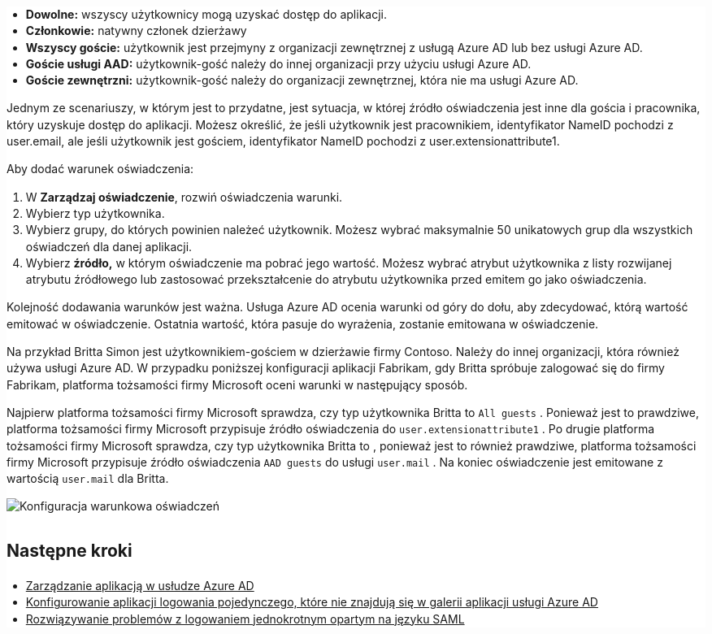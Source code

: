 - **Dowolne:** wszyscy użytkownicy mogą uzyskać dostęp do aplikacji.
- **Członkowie:** natywny członek dzierżawy
- **Wszyscy goście:** użytkownik jest przejmyny z organizacji zewnętrznej z usługą Azure AD lub bez usługi Azure AD.
- **Goście usługi AAD:** użytkownik-gość należy do innej organizacji przy użyciu usługi Azure AD.
- **Goście zewnętrzni:** użytkownik-gość należy do organizacji zewnętrznej, która nie ma usługi Azure AD.


Jednym ze scenariuszy, w którym jest to przydatne, jest sytuacja, w której źródło oświadczenia jest inne dla gościa i pracownika, który uzyskuje dostęp do aplikacji. Możesz określić, że jeśli użytkownik jest pracownikiem, identyfikator NameID pochodzi z user.email, ale jeśli użytkownik jest gościem, identyfikator NameID pochodzi z user.extensionattribute1.

Aby dodać warunek oświadczenia:

1. W **Zarządzaj oświadczenie**, rozwiń oświadczenia warunki.
2. Wybierz typ użytkownika.
3. Wybierz grupy, do których powinien należeć użytkownik. Możesz wybrać maksymalnie 50 unikatowych grup dla wszystkich oświadczeń dla danej aplikacji. 
4. Wybierz **źródło,** w którym oświadczenie ma pobrać jego wartość. Możesz wybrać atrybut użytkownika z listy rozwijanej atrybutu źródłowego lub zastosować przekształcenie do atrybutu użytkownika przed emitem go jako oświadczenia.

Kolejność dodawania warunków jest ważna. Usługa Azure AD ocenia warunki od góry do dołu, aby zdecydować, którą wartość emitować w oświadczenie. Ostatnia wartość, która pasuje do wyrażenia, zostanie emitowana w oświadczenie.

Na przykład Britta Simon jest użytkownikiem-gościem w dzierżawie firmy Contoso. Należy do innej organizacji, która również używa usługi Azure AD. W przypadku poniższej konfiguracji aplikacji Fabrikam, gdy Britta spróbuje zalogować się do firmy Fabrikam, platforma tożsamości firmy Microsoft oceni warunki w następujący sposób.

Najpierw platforma tożsamości firmy Microsoft sprawdza, czy typ użytkownika Britta to `All guests` . Ponieważ jest to prawdziwe, platforma tożsamości firmy Microsoft przypisuje źródło oświadczenia do `user.extensionattribute1` . Po drugie platforma tożsamości firmy Microsoft sprawdza, czy typ użytkownika Britta to , ponieważ jest to również prawdziwe, platforma tożsamości firmy Microsoft przypisuje źródło oświadczenia `AAD guests` do usługi `user.mail` . Na koniec oświadczenie jest emitowane z wartością `user.mail` dla Britta.

![Konfiguracja warunkowa oświadczeń](./media/active-directory-saml-claims-customization/sso-saml-user-conditional-claims.png)

## <a name="next-steps"></a>Następne kroki

* [Zarządzanie aplikacją w usłudze Azure AD](../manage-apps/what-is-application-management.md)
* [Konfigurowanie aplikacji logowania pojedynczego, które nie znajdują się w galerii aplikacji usługi Azure AD](../manage-apps/configure-saml-single-sign-on.md)
* [Rozwiązywanie problemów z logowaniem jednokrotnym opartym na języku SAML](../manage-apps/debug-saml-sso-issues.md)

